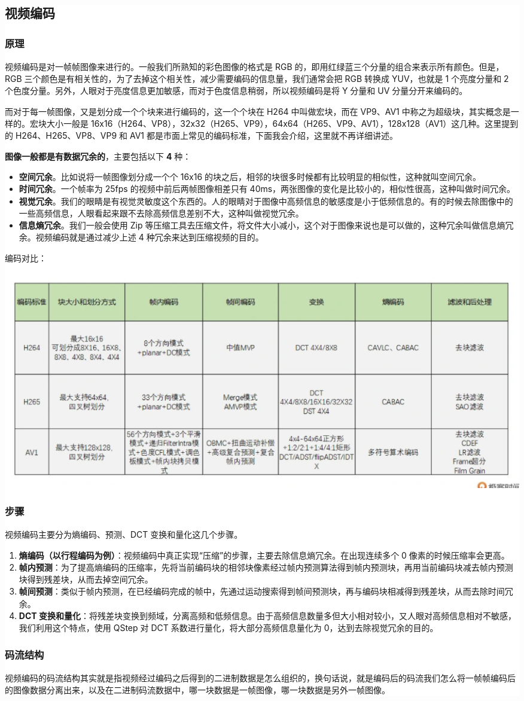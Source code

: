 ## 视频编码

### 原理

视频编码是对一帧帧图像来进行的。一般我们所熟知的彩色图像的格式是 RGB 的，即用红绿蓝三个分量的组合来表示所有颜色。但是，RGB 三个颜色是有相关性的，为了去掉这个相关性，减少需要编码的信息量，我们通常会把 RGB 转换成 YUV，也就是 1 个亮度分量和 2 个色度分量。另外，人眼对于亮度信息更加敏感，而对于色度信息稍弱，所以视频编码是将 Y 分量和 UV 分量分开来编码的。

而对于每一帧图像，又是划分成一个个块来进行编码的，这一个个块在 H264 中叫做宏块，而在 VP9、AV1 中称之为超级块，其实概念是一样的。宏块大小一般是 16x16（H264、VP8），32x32（H265、VP9），64x64（H265、VP9、AV1），128x128（AV1）这几种。这里提到的 H264、H265、VP8、VP9 和 AV1 都是市面上常见的编码标准，下面我会介绍，这里就不再详细讲述。

**图像一般都是有数据冗余的**，主要包括以下 **4** 种：

* **空间冗余**。比如说将一帧图像划分成一个个 16x16 的块之后，相邻的块很多时候都有比较明显的相似性，这种就叫空间冗余。
* **时间冗余**。一个帧率为 25fps 的视频中前后两帧图像相差只有 40ms，两张图像的变化是比较小的，相似性很高，这种叫做时间冗余。
* **视觉冗余**。我们的眼睛是有视觉灵敏度这个东西的。人的眼睛对于图像中高频信息的敏感度是小于低频信息的。有的时候去除图像中的一些高频信息，人眼看起来跟不去除高频信息差别不大，这种叫做视觉冗余。
* **信息熵冗余**。我们一般会使用 Zip 等压缩工具去压缩文件，将文件大小减小，这个对于图像来说也是可以做的，这种冗余叫做信息熵冗余。视频编码就是通过减少上述 4 种冗余来达到压缩视频的目的。

编码对比：

![1646896987331.png](/assets/images/视频基础知识/1646896987331.png)

### 步骤

视频编码主要分为熵编码、预测、DCT 变换和量化这几个步骤。

1. **熵编码（以行程编码为例）**：视频编码中真正实现“压缩”的步骤，主要去除信息熵冗余。在出现连续多个 0 像素的时候压缩率会更高。
2. **帧内预测**：为了提高熵编码的压缩率，先将当前编码块的相邻块像素经过帧内预测算法得到帧内预测块，再用当前编码块减去帧内预测块得到残差块，从而去掉空间冗余。
3. **帧间预测**：类似于帧内预测，在已经编码完成的帧中，先通过运动搜索得到帧间预测块，再与编码块相减得到残差块，从而去除时间冗余。
4. **DCT 变换和量化**：将残差块变换到频域，分离高频和低频信息。由于高频信息数量多但大小相对较小，又人眼对高频信息相对不敏感，我们利用这个特点，使用 QStep 对 DCT 系数进行量化，将大部分高频信息量化为 0，达到去除视觉冗余的目的。

### 码流结构

视频编码的码流结构其实就是指视频经过编码之后得到的二进制数据是怎么组织的，换句话说，就是编码后的码流我们怎么将一帧帧编码后的图像数据分离出来，以及在二进制码流数据中，哪一块数据是一帧图像，哪一块数据是另外一帧图像。
